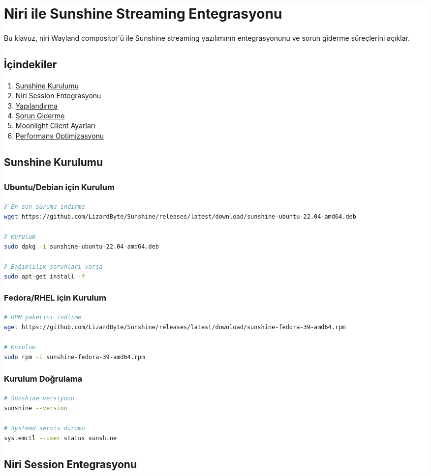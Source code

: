 # Niri ile Sunshine Streaming Entegrasyonu

Bu klavuz, niri Wayland compositor'ü ile Sunshine streaming yazılımının entegrasyonunu ve sorun giderme süreçlerini açıklar.

## İçindekiler

1. [Sunshine Kurulumu](#sunshine-kurulumu)
2. [Niri Session Entegrasyonu](#niri-session-entegrasyonu)
3. [Yapılandırma](#yapılandırma)
4. [Sorun Giderme](#sorun-giderme)
5. [Moonlight Client Ayarları](#moonlight-client-ayarları)
6. [Performans Optimizasyonu](#performans-optimizasyonu)

## Sunshine Kurulumu

### Ubuntu/Debian için Kurulum

```bash
# En son sürümü indirme
wget https://github.com/LizardByte/Sunshine/releases/latest/download/sunshine-ubuntu-22.04-amd64.deb

# Kurulum
sudo dpkg -i sunshine-ubuntu-22.04-amd64.deb

# Bağımlılık sorunları varsa
sudo apt-get install -f
```

### Fedora/RHEL için Kurulum

```bash
# RPM paketini indirme
wget https://github.com/LizardByte/Sunshine/releases/latest/download/sunshine-fedora-39-amd64.rpm

# Kurulum
sudo rpm -i sunshine-fedora-39-amd64.rpm
```

### Kurulum Doğrulama

```bash
# Sunshine versiyonu
sunshine --version

# Systemd servis durumu
systemctl --user status sunshine
```

## Niri Session Entegrasyonu
